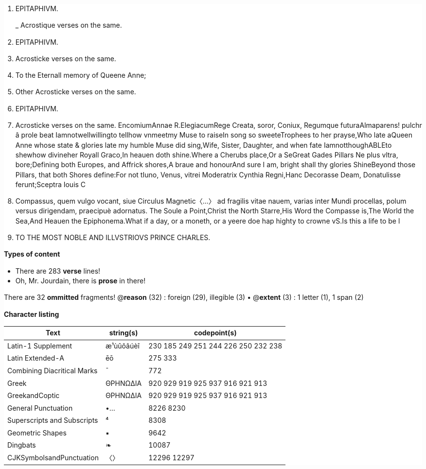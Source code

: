 1. EPITAPHIVM.

    _ Acrostique verses on the same.

1. EPITAPHIVM.

1. Acrosticke verses on the same.

1. To the Eternall memory of Queene Anne;

1. Other Acrosticke verses on the same.

1. EPITAPHIVM.

1. Acrosticke verses on the same.
EncomiumAnnae R.ElegiacumRege Creata, soror, Coniux, Regumque futuraAlmaparens! pulchr â prole beat Iamnotwellwillingto tellhow vnmeetmy Muse to raiseIn song so sweeteTrophees to her prayse,Who late aQueen Anne whose state & glories late my humble Muse did sing,Wife, Sister, Daughter, and when fate IamnotthoughABLEto shewhow divineher Royall Graco,In heauen doth shine.Where a Cherubs place,Or a SeGreat Gades Pillars Ne plus vltra, bore;Defining both Europes, and Affrick shores,A braue and honourAnd sure I am, bright shall thy glories ShineBeyond those Pillars, that both Shores define:For not tIuno, Venus, vitrei Moderatrix Cynthia Regni,Hanc Decorasse Deam, Donatulisse ferunt;Sceptra Iouis C
1. Compassus, quem vulgo vocant, siue Circulus Magnetic〈…〉 ad fragilis vitae nauem, varias inter Mundi procellas, polum versus dirigendam, praecipuè adornatus.
The Soule a Point,Christ the North Starre,His Word the Compasse is,The World the Sea,And Heauen the Epiphonema.What if a day, or a moneth, or a yeere doe hap highty to crowne vS.Is this a life to be l
1. TO THE MOST NOBLE AND ILLVSTRIOVS PRINCE CHARLES.

**Types of content**

  * There are 283 **verse** lines!
  * Oh, Mr. Jourdain, there is **prose** in there!

There are 32 **ommitted** fragments! 
 @__reason__ (32) : foreign (29), illegible (3)  •  @__extent__ (3) : 1 letter (1), 1 span (2)

**Character listing**


|Text|string(s)|codepoint(s)|
|---|---|---|
|Latin-1 Supplement|æ¹ùûôâúèî|230 185 249 251 244 226 250 232 238|
|Latin Extended-A|ēō|275 333|
|Combining             Diacritical Marks|̄|772|
|Greek|ΘΡΗΝΩΔΙΑ|920 929 919 925 937 916 921 913|
|GreekandCoptic|ΘΡΗΝΩΔΙΑ|920 929 919 925 937 916 921 913|
|General Punctuation|•…|8226 8230|
|Superscripts             and Subscripts|⁴|8308|
|Geometric Shapes|▪|9642|
|Dingbats|❧|10087|
|CJKSymbolsandPunctuation|〈〉|12296 12297|
